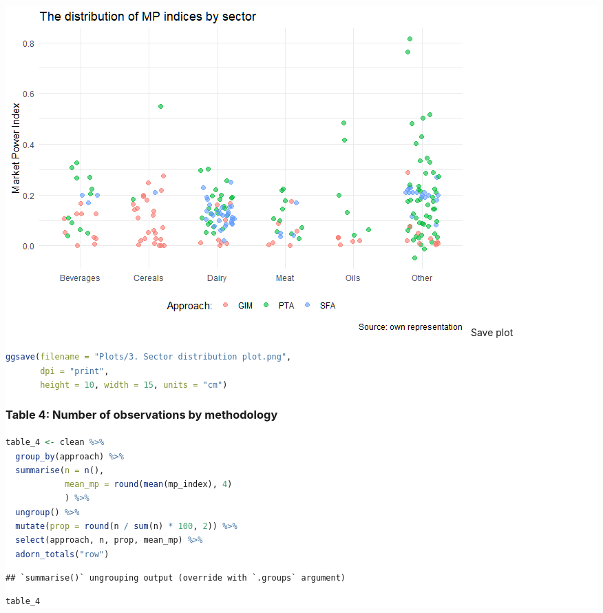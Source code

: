 ![](2.-Modeling_files/figure-gfm/unnamed-chunk-40-1.png) Save
plot

``` r
ggsave(filename = "Plots/3. Sector distribution plot.png",
       dpi = "print",
       height = 10, width = 15, units = "cm")
```

### Table 4: Number of observations by methodology

``` r
table_4 <- clean %>%
  group_by(approach) %>%
  summarise(n = n(), 
            mean_mp = round(mean(mp_index), 4)
            ) %>%
  ungroup() %>%
  mutate(prop = round(n / sum(n) * 100, 2)) %>%
  select(approach, n, prop, mean_mp) %>%
  adorn_totals("row")
```

    ## `summarise()` ungrouping output (override with `.groups` argument)

``` r
table_4
```
